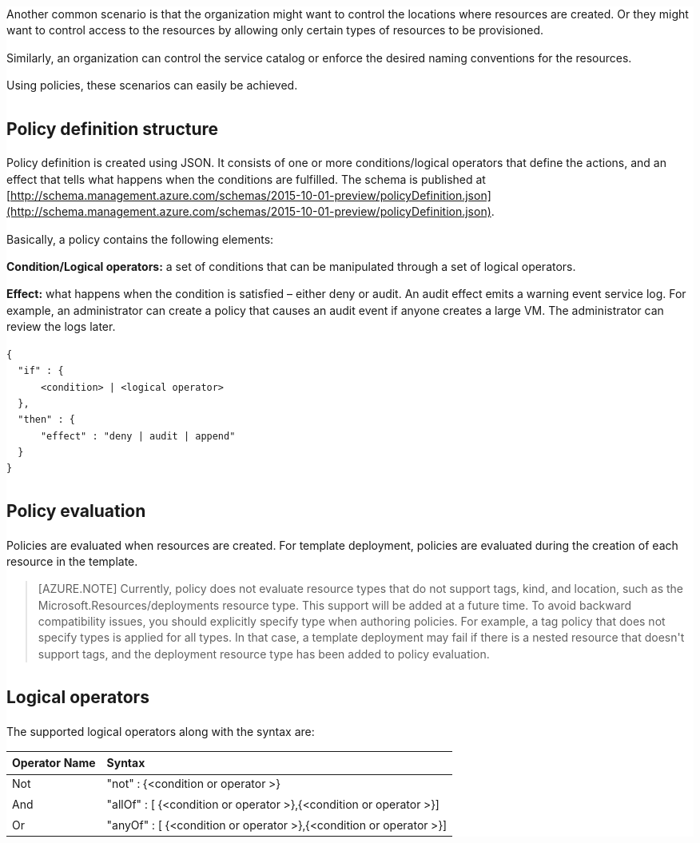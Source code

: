 Another common scenario is that the organization might want to control the locations where resources are created. Or they might want to control access to the resources by allowing only certain types of resources to be provisioned.

Similarly, an organization can control the service catalog or enforce the desired naming conventions for the resources.

Using policies, these scenarios can easily be achieved.

## Policy definition structure

Policy definition is created using JSON. It consists of one or more conditions/logical operators that define the actions, and an effect that tells what happens when the conditions are fulfilled. The schema is published at [http://schema.management.azure.com/schemas/2015-10-01-preview/policyDefinition.json](http://schema.management.azure.com/schemas/2015-10-01-preview/policyDefinition.json). 

Basically, a policy contains the following elements:

**Condition/Logical operators:** a set of conditions that can be manipulated through a set of logical operators.

**Effect:** what happens when the condition is satisfied – either deny or audit. An audit effect emits a warning event service log. For example, an administrator can create a policy that causes an audit event if anyone creates a large VM. The administrator can review the logs later.

    {
      "if" : {
          <condition> | <logical operator>
      },
      "then" : {
          "effect" : "deny | audit | append"
      }
    }
    
## Policy evaluation

Policies are evaluated when resources are created. For template deployment, policies are evaluated during the creation of each resource in the template. 

> [AZURE.NOTE] Currently, policy does not evaluate resource types that do not support tags, kind, and location, such as the Microsoft.Resources/deployments resource type. This support will be added at a future time. To avoid backward compatibility issues, you should explicitly specify type when authoring policies. For example, a tag policy that does not specify types is applied for all types. In that case, a template deployment may fail if there is a nested resource that doesn't support tags, and the deployment resource type has been added to policy evaluation. 

## Logical operators

The supported logical operators along with the syntax are:

| Operator Name		| Syntax		 |
| :------------- | :------------- |
| Not			 | "not" : {&lt;condition  or operator &gt;}			 |
| And			| "allOf" : [ {&lt;condition  or operator &gt;},{&lt;condition  or operator &gt;}] |
| Or						 | "anyOf" : [ {&lt;condition  or operator &gt;},{&lt;condition  or operator &gt;}] |
